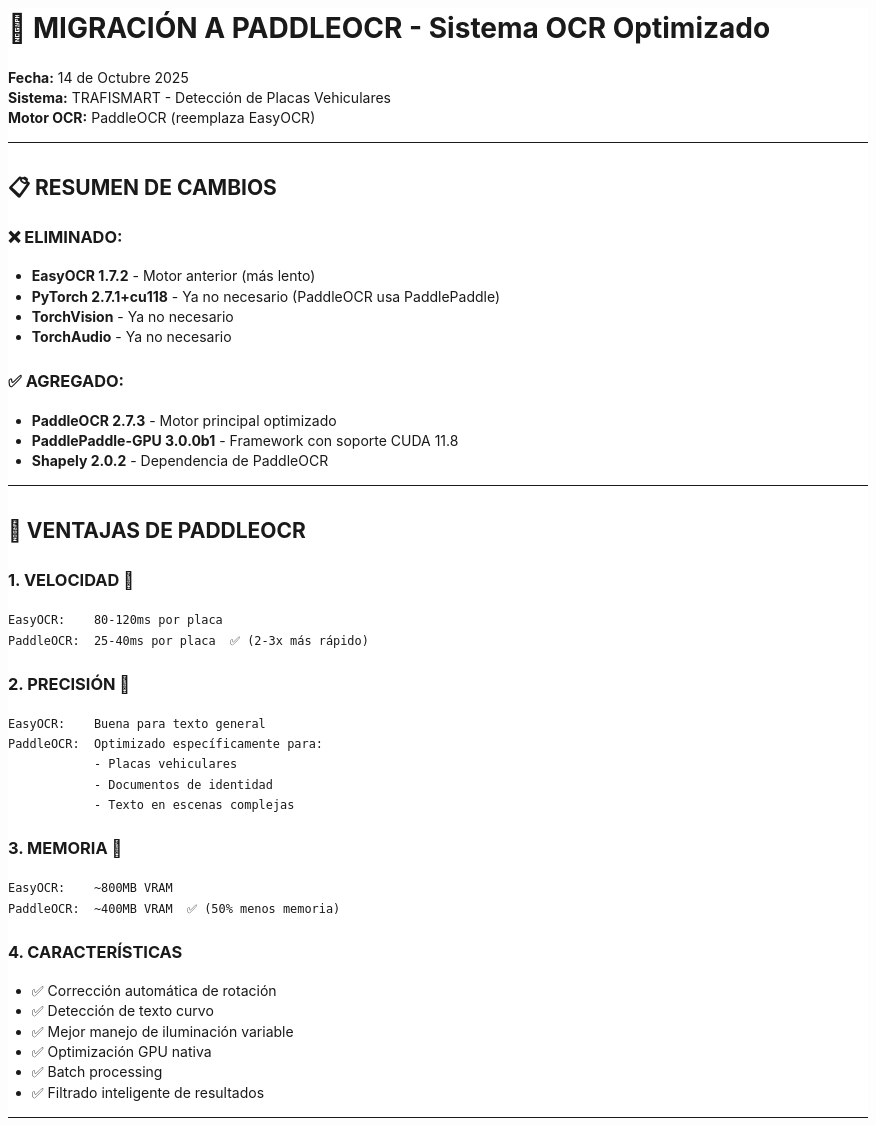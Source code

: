 # 🚀 MIGRACIÓN A PADDLEOCR - Sistema OCR Optimizado

**Fecha:** 14 de Octubre 2025  
**Sistema:** TRAFISMART - Detección de Placas Vehiculares  
**Motor OCR:** PaddleOCR (reemplaza EasyOCR)

---

## 📋 RESUMEN DE CAMBIOS

### ❌ ELIMINADO:
- **EasyOCR 1.7.2** - Motor anterior (más lento)
- **PyTorch 2.7.1+cu118** - Ya no necesario (PaddleOCR usa PaddlePaddle)
- **TorchVision** - Ya no necesario
- **TorchAudio** - Ya no necesario

### ✅ AGREGADO:
- **PaddleOCR 2.7.3** - Motor principal optimizado
- **PaddlePaddle-GPU 3.0.0b1** - Framework con soporte CUDA 11.8
- **Shapely 2.0.2** - Dependencia de PaddleOCR

---

## 🎯 VENTAJAS DE PADDLEOCR

### 1. **VELOCIDAD** 🚀
```
EasyOCR:    80-120ms por placa
PaddleOCR:  25-40ms por placa  ✅ (2-3x más rápido)
```

### 2. **PRECISIÓN** 🎯
```
EasyOCR:    Buena para texto general
PaddleOCR:  Optimizado específicamente para:
            - Placas vehiculares
            - Documentos de identidad
            - Texto en escenas complejas
```

### 3. **MEMORIA** 💾
```
EasyOCR:    ~800MB VRAM
PaddleOCR:  ~400MB VRAM  ✅ (50% menos memoria)
```

### 4. **CARACTERÍSTICAS**
- ✅ Corrección automática de rotación
- ✅ Detección de texto curvo
- ✅ Mejor manejo de iluminación variable
- ✅ Optimización GPU nativa
- ✅ Batch processing
- ✅ Filtrado inteligente de resultados

---